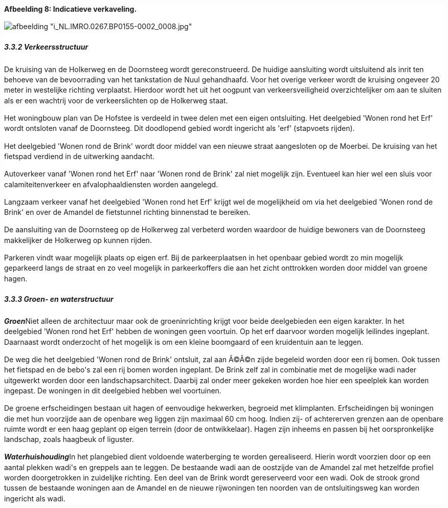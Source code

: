 **Afbeelding 8: Indicatieve verkaveling.**

![afbeelding "i_NL.IMRO.0267.BP0155-0002_0008.jpg"](i_NL.IMRO.0267.BP0155-0002_0008.jpg)

##### 3\.3\.2 Verkeersstructuur

De kruising van de Holkerweg en de Doornsteeg wordt gereconstrueerd. De huidige aansluiting wordt uitsluitend als inrit ten behoeve van de bevoorrading van het tankstation de Nuul gehandhaafd. Voor het overige verkeer wordt de kruising ongeveer 20 meter in westelijke richting verplaatst. Hierdoor wordt het uit het oogpunt van verkeersveiligheid overzichtelijker om aan te sluiten als er een wachtrij voor de verkeerslichten op de Holkerweg staat.

Het woningbouw plan van De Hofstee is verdeeld in twee delen met een eigen ontsluiting. Het deelgebied 'Wonen rond het Erf' wordt ontsloten vanaf de Doornsteeg. Dit doodlopend gebied wordt ingericht als 'erf' (stapvoets rijden).

Het deelgebied 'Wonen rond de Brink' wordt door middel van een nieuwe straat aangesloten op de Moerbei. De kruising van het fietspad verdiend in de uitwerking aandacht.

Autoverkeer vanaf 'Wonen rond het Erf' naar 'Wonen rond de Brink' zal niet mogelijk zijn. Eventueel kan hier wel een sluis voor calamiteitenverkeer en afvalophaaldiensten worden aangelegd.

Langzaam verkeer vanaf het deelgebied 'Wonen rond het Erf' krijgt wel de mogelijkheid om via het deelgebied 'Wonen rond de Brink' en over de Amandel de fietstunnel richting binnenstad te bereiken.

De aansluiting van de Doornsteeg op de Holkerweg zal verbeterd worden waardoor de huidige bewoners van de Doornsteeg makkelijker de Holkerweg op kunnen rijden.

Parkeren vindt waar mogelijk plaats op eigen erf. Bij de parkeerplaatsen in het openbaar gebied wordt zo min mogelijk geparkeerd langs de straat en zo veel mogelijk in parkeerkoffers die aan het zicht onttrokken worden door middel van groene hagen.

##### 3\.3\.3 Groen\- en waterstructuur

***Groen***Niet alleen de architectuur maar ook de groeninrichting krijgt voor beide deelgebieden een eigen karakter. In het deelgebied 'Wonen rond het Erf' hebben de woningen geen voortuin. Op het erf daarvoor worden mogelijk leilindes ingeplant. Daarnaast wordt onderzocht of het mogelijk is om een kleine boomgaard of een kruidentuin aan te leggen.

De weg die het deelgebied 'Wonen rond de Brink' ontsluit, zal aan Ã©Ã©n zijde begeleid worden door een rij bomen. Ook tussen het fietspad en de bebo's zal een rij bomen worden ingeplant. De Brink zelf zal in combinatie met de mogelijke wadi nader uitgewerkt worden door een landschapsarchitect. Daarbij zal onder meer gekeken worden hoe hier een speelplek kan worden ingepast. De woningen in dit deelgebied hebben wel voortuinen.

De groene erfscheidingen bestaan uit hagen of eenvoudige hekwerken, begroeid met klimplanten. Erfscheidingen bij woningen die met hun voorzijde aan de openbare weg liggen zijn maximaal 60 cm hoog. Indien zij\- of achtererven grenzen aan de openbare ruimte wordt er een haag geplant op eigen terrein (door de ontwikkelaar). Hagen zijn inheems en passen bij het oorspronkelijke landschap, zoals haagbeuk of liguster.

***Waterhuishouding***In het plangebied dient voldoende waterberging te worden gerealiseerd. Hierin wordt voorzien door op een aantal plekken wadi's en greppels aan te leggen. De bestaande wadi aan de oostzijde van de Amandel zal met hetzelfde profiel worden doorgetrokken in zuidelijke richting. Een deel van de Brink wordt gereserveerd voor een wadi. Ook de strook grond tussen de bestaande woningen aan de Amandel en de nieuwe rijwoningen ten noorden van de ontsluitingsweg kan worden ingericht als wadi.
